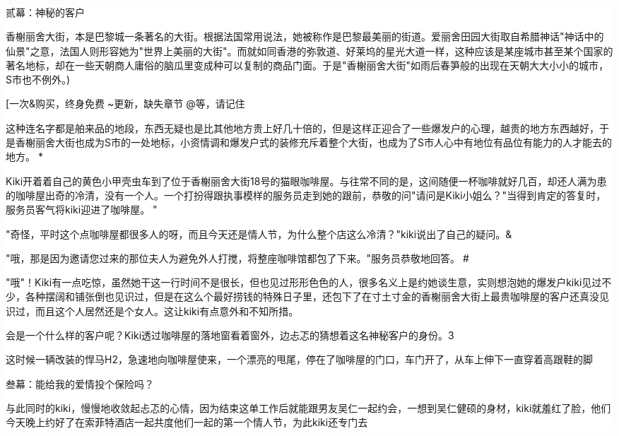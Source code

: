 








贰幕：神秘的客户







香榭丽舍大街，本是巴黎城一条著名的大街。根据法国常用说法，她被称作是巴黎最美丽的街道。爱丽舍田园大街取自希腊神话"神话中的仙景"之意，法国人则形容她为"世界上美丽的大街"。而就如同香港的弥敦道、好莱坞的星光大道一样，这种应该是某座城市甚至某个国家的著名地标，却在一些天朝商人庸俗的脑瓜里变成种可以复制的商品门面。于是"香榭丽舍大街"如雨后春笋般的出现在天朝大大小小的城市，S市也不例外。)



 [一次&购买，终身免费 ~更新，缺失章节 @等，请记住



这种连名字都是舶来品的地段，东西无疑也是比其他地方贵上好几十倍的，但是这样正迎合了一些爆发户的心理，越贵的地方东西越好，于是香榭丽舍大街也成为S市的一处地标，小资情调和爆发户式的装修充斥着整个大街，也成为了S市人心中有地位有品位有能力的人才能去的地方。 *





Kiki开着着自己的黄色小甲壳虫车到了位于香榭丽舍大街18号的猫眼咖啡屋。与往常不同的是，这间随便一杯咖啡就好几百，却还人满为患的咖啡屋出奇的冷清，没有一个人。一个打扮得跟执事模样的服务员走到她的跟前，恭敬的问"请问是Kiki小姐么？"当得到肯定的答复时，服务员客气将kiki迎进了咖啡屋。 "







"奇怪，平时这个点咖啡屋都很多人的呀，而且今天还是情人节，为什么整个店这么冷清？"kiki说出了自己的疑问。&





"哦，那是因为邀请您过来的那位夫人为避免外人打搅，将整座咖啡馆都包了下来。"服务员恭敬地回答。 #





"哦"！Kiki有一点吃惊，虽然她干这一行时间不是很长，但也见过形形色色的人，很多名义上是约她谈生意，实则想泡她的爆发户kiki见过不少，各种摆阔和铺张倒也见识过，但是在这么个最好捞钱的特殊日子里，还包下了在寸土寸金的香榭丽舍大街上最贵咖啡屋的客户还真没见识过，而且这个人居然还是个女人。这让kiki有点意外和不知所措。







会是一个什么样的客户呢？Kiki透过咖啡屋的落地窗看着窗外，边忐忑的猜想着这名神秘客户的身份。3





这时候一辆改装的悍马H2，急速地向咖啡屋使来，一个漂亮的甩尾，停在了咖啡屋的门口，车门开了，从车上伸下一直穿着高跟鞋的脚



叁幕：能给我的爱情投个保险吗？





与此同时的kiki，慢慢地收敛起忐忑的心情，因为结束这单工作后就能跟男友吴仁一起约会，一想到吴仁健硕的身材，kiki就羞红了脸，他们今天晚上约好了在索菲特酒店一起共度他们一起的第一个情人节，为此kiki还专门去
